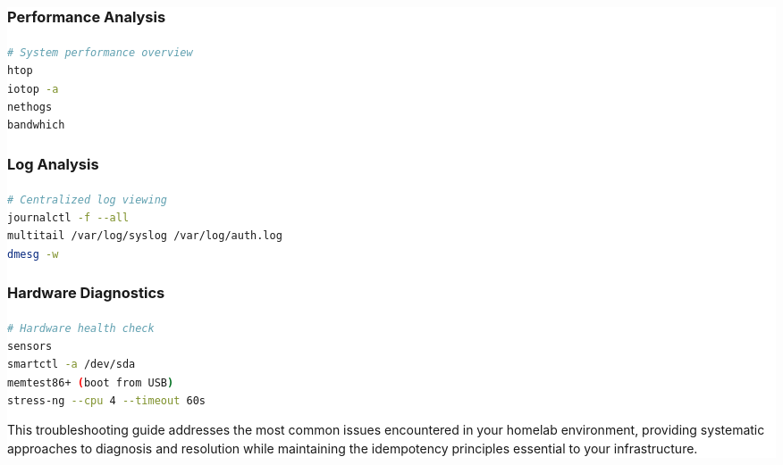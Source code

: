 ### Performance Analysis
```bash
# System performance overview
htop
iotop -a
nethogs
bandwhich
```

### Log Analysis
```bash
# Centralized log viewing
journalctl -f --all
multitail /var/log/syslog /var/log/auth.log
dmesg -w
```

### Hardware Diagnostics
```bash
# Hardware health check
sensors
smartctl -a /dev/sda
memtest86+ (boot from USB)
stress-ng --cpu 4 --timeout 60s
```

This troubleshooting guide addresses the most common issues encountered in your homelab environment, providing systematic approaches to diagnosis and resolution while maintaining the idempotency principles essential to your infrastructure.
